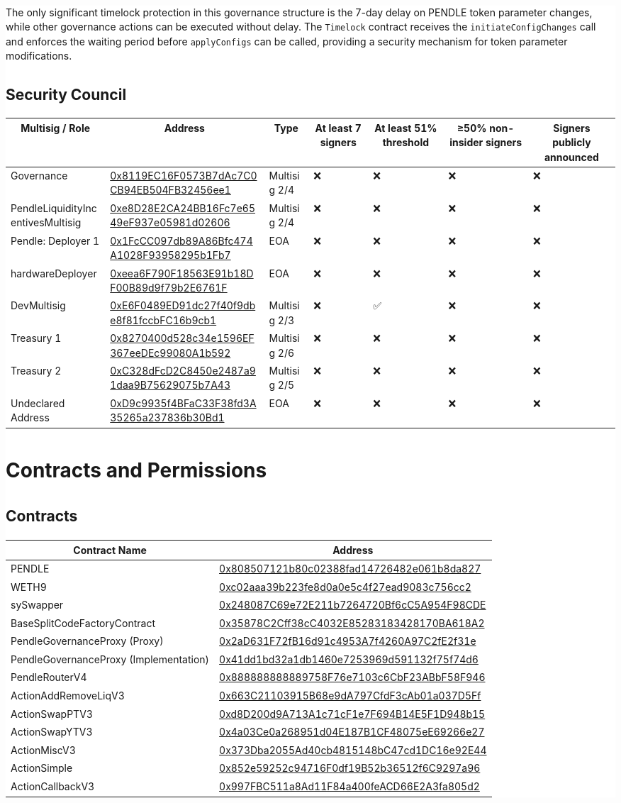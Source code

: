 The only significant timelock protection in this governance structure is the 7-day delay on PENDLE token parameter changes, while other governance actions can be executed without delay. The `Timelock` contract receives the `initiateConfigChanges` call and enforces the waiting period before `applyConfigs` can be called, providing a security mechanism for token parameter modifications.

## Security Council

| Multisig / Role                   | Address                                                                                                               | Type         | At least 7 signers | At least 51% threshold | ≥50% non-insider signers | Signers publicly announced |
|-----------------------------------|-----------------------------------------------------------------------------------------------------------------------|--------------|--------------------|------------------------|--------------------------|----------------------------|
| Governance                        | [0x8119EC16F0573B7dAc7C0CB94EB504FB32456ee1](https://etherscan.io/address/0x8119EC16F0573B7dAc7C0CB94EB504FB32456ee1) | Multisig 2/4 | ❌                  | ❌                      | ❌                        | ❌                          |
| PendleLiquidityIncentivesMultisig | [0xe8D28E2CA24BB16Fc7e6549eF937e05981d02606](https://etherscan.io/address/0xe8D28E2CA24BB16Fc7e6549eF937e05981d02606) | Multisig 2/4 | ❌                  | ❌                      | ❌                        | ❌                          |
| Pendle: Deployer 1                | [0x1FcCC097db89A86Bfc474A1028F93958295b1Fb7](https://etherscan.io/address/0x1FcCC097db89A86Bfc474A1028F93958295b1Fb7) | EOA          | ❌                  | ❌                      | ❌                        | ❌                          |
| hardwareDeployer                  | [0xeea6F790F18563E91b18DF00B89d9f79b2E6761F](https://etherscan.io/address/0xeea6F790F18563E91b18DF00B89d9f79b2E6761F) | EOA          | ❌                  | ❌                      | ❌                        | ❌                          |
| DevMultisig                       | [0xE6F0489ED91dc27f40f9dbe8f81fccbFC16b9cb1](https://etherscan.io/address/0xE6F0489ED91dc27f40f9dbe8f81fccbFC16b9cb1) | Multisig 2/3 | ❌                  | ✅                      | ❌                        | ❌                          |
| Treasury 1                        | [0x8270400d528c34e1596EF367eeDEc99080A1b592](https://etherscan.io/address/0x8270400d528c34e1596EF367eeDEc99080A1b592) | Multisig 2/6 | ❌                  | ❌                      | ❌                        | ❌                          |
| Treasury 2                        | [0xC328dFcD2C8450e2487a91daa9B75629075b7A43](https://etherscan.io/address/0xC328dFcD2C8450e2487a91daa9B75629075b7A43) | Multisig 2/5 | ❌                  | ❌                      | ❌                        | ❌                          |
| Undeclared Address                | [0xD9c9935f4BFaC33F38fd3A35265a237836b30Bd1](https://etherscan.io/address/0xD9c9935f4BFaC33F38fd3A35265a237836b30Bd1) | EOA          | ❌                  | ❌                      | ❌                        | ❌                          |

# Contracts and Permissions

## Contracts

| Contract Name                                       | Address                                                                                                               |
|-----------------------------------------------------|-----------------------------------------------------------------------------------------------------------------------|
| PENDLE                                              | [0x808507121b80c02388fad14726482e061b8da827](https://etherscan.io/address/0x808507121b80c02388fad14726482e061b8da827) |
| WETH9                                               | [0xc02aaa39b223fe8d0a0e5c4f27ead9083c756cc2](https://etherscan.io/address/0xc02aaa39b223fe8d0a0e5c4f27ead9083c756cc2) |
| sySwapper                                           | [0x248087C69e72E211b7264720Bf6cC5A954F98CDE](https://etherscan.io/address/0x248087C69e72E211b7264720Bf6cC5A954F98CDE) |
| BaseSplitCodeFactoryContract                        | [0x35878C2Cff38cC4032E85283183428170BA618A2](https://etherscan.io/address/0x35878C2Cff38cC4032E85283183428170BA618A2) |
| PendleGovernanceProxy (Proxy)                       | [0x2aD631F72fB16d91c4953A7f4260A97C2fE2f31e](https://etherscan.io/address/0x2aD631F72fB16d91c4953A7f4260A97C2fE2f31e) |
| PendleGovernanceProxy (Implementation)              | [0x41dd1bd32a1db1460e7253969d591132f75f74d6](https://etherscan.io/address/0x41dd1bd32a1db1460e7253969d591132f75f74d6) |
| PendleRouterV4                                      | [0x888888888889758F76e7103c6CbF23ABbF58F946](https://etherscan.io/address/0x888888888889758F76e7103c6CbF23ABbF58F946) |
| ActionAddRemoveLiqV3                                | [0x663C21103915B68e9dA797CfdF3cAb01a037D5Ff](https://etherscan.io/address/0x663C21103915B68e9dA797CfdF3cAb01a037D5Ff) |
| ActionSwapPTV3                                      | [0xd8D200d9A713A1c71cF1e7F694B14E5F1D948b15](https://etherscan.io/address/0xd8D200d9A713A1c71cF1e7F694B14E5F1D948b15) |
| ActionSwapYTV3                                      | [0x4a03Ce0a268951d04E187B1CF48075eE69266e27](https://etherscan.io/address/0x4a03Ce0a268951d04E187B1CF48075eE69266e27) |
| ActionMiscV3                                        | [0x373Dba2055Ad40cb4815148bC47cd1DC16e92E44](https://etherscan.io/address/0x373Dba2055Ad40cb4815148bC47cd1DC16e92E44) |
| ActionSimple                                        | [0x852e59252c94716F0df19B52b36512f6C9297a96](https://etherscan.io/address/0x852e59252c94716F0df19B52b36512f6C9297a96) |
| ActionCallbackV3                                    | [0x997FBC511a8Ad11F84a400feACD66E2A3fa805d2](https://etherscan.io/address/0x997FBC511a8Ad11F84a400feACD66E2A3fa805d2) |